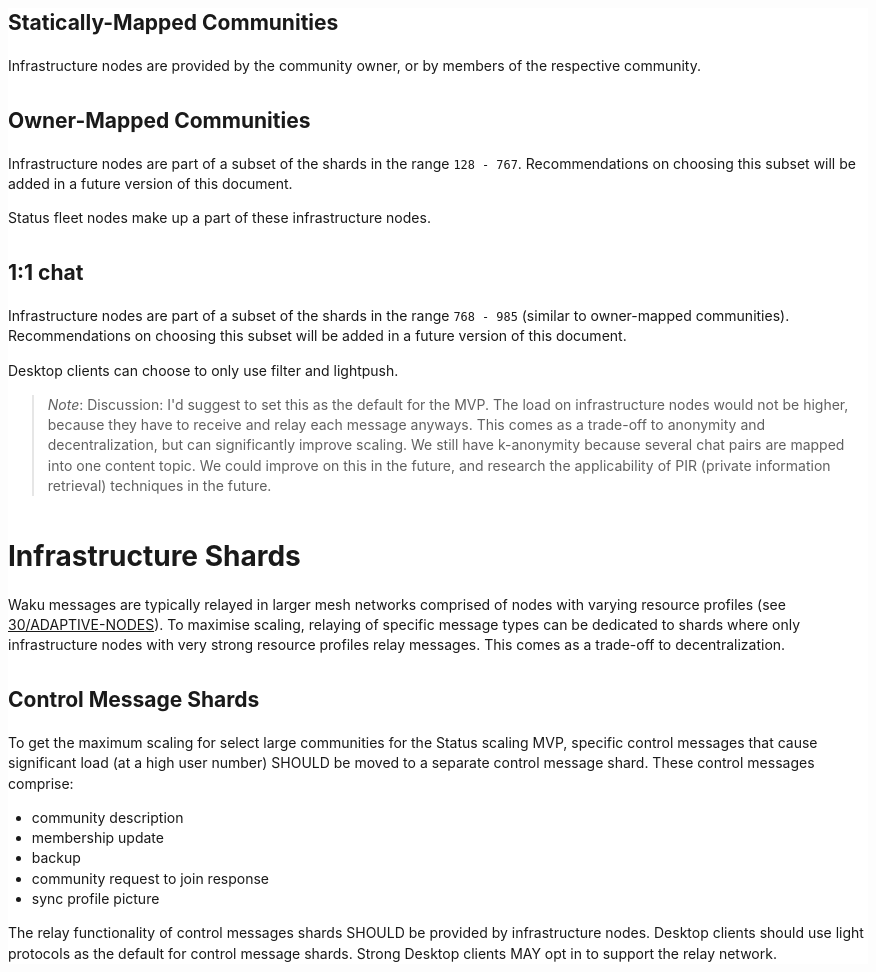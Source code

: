 ## Statically-Mapped Communities

Infrastructure nodes are provided by the community owner, or by members of the respective community.

## Owner-Mapped Communities

Infrastructure nodes are part of a subset of the shards in the range `128 - 767`.
Recommendations on choosing this subset will be added in a future version of this document.

Status fleet nodes make up a part of these infrastructure nodes.

## 1:1 chat

Infrastructure nodes are part of a subset of the shards in the range `768 - 985` (similar to owner-mapped communities).
Recommendations on choosing this subset will be added in a future version of this document.

Desktop clients can choose to only use filter and lightpush.

> *Note*: Discussion: I'd suggest to set this as the default for the MVP.
The load on infrastructure nodes would not be higher, because they have to receive and relay each message anyways.
This comes as a trade-off to anonymity and decentralization,
but can significantly improve scaling.
We still have k-anonymity because several chat pairs are mapped into one content topic.
We could improve on this in the future, and research the applicability of PIR (private information retrieval) techniques in the future.

# Infrastructure Shards

Waku messages are typically relayed in larger mesh networks comprised of nodes with varying resource profiles (see [30/ADAPTIVE-NODES](https://rfc.vac.dev/spec/30/)).
To maximise scaling, relaying of specific message types can be dedicated to shards where only infrastructure nodes with very strong resource profiles relay messages.
This comes as a trade-off to decentralization.

## Control Message Shards

To get the maximum scaling for select large communities for the Status scaling MVP,
specific control messages that cause significant load (at a high user number) SHOULD be moved to a separate control message shard.
These control messages comprise:

* community description
* membership update 
* backup
* community request to join response
* sync profile picture

The relay functionality of control messages shards SHOULD be provided by infrastructure nodes.
Desktop clients should use light protocols as the default for control message shards.
Strong Desktop clients MAY opt in to support the relay network.
